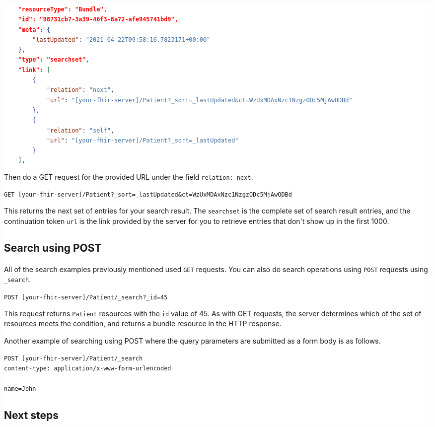 ```json
    "resourceType": "Bundle",
    "id": "98731cb7-3a39-46f3-8a72-afe945741bd9",
    "meta": {
        "lastUpdated": "2021-04-22T09:58:16.7823171+00:00"
    },
    "type": "searchset",
    "link": [
        {
            "relation": "next",
            "url": "[your-fhir-server]/Patient?_sort=_lastUpdated&ct=WzUxMDAxNzc1NzgzODc5MjAwODBd"
        },
        {
            "relation": "self",
            "url": "[your-fhir-server]/Patient?_sort=_lastUpdated"
        }
    ],

```

Then do a GET request for the provided URL under the field `relation: next`.

```rest
GET [your-fhir-server]/Patient?_sort=_lastUpdated&ct=WzUxMDAxNzc1NzgzODc5MjAwODBd

```

This returns the next set of entries for your search result. The `searchset` is the complete set of search result entries, and the continuation token `url` is the link provided by the server for you to retrieve entries that don't show up in the first 1000.

## Search using POST

All of the search examples previously mentioned used `GET` requests. You can also do search operations using `POST` requests using `_search`.

```rest
POST [your-fhir-server]/Patient/_search?_id=45

```

This request returns `Patient` resources with the `id` value of 45. As with GET requests, the server determines which of the set of resources meets the condition, and returns a bundle resource in the HTTP response.

Another example of searching using POST where the query parameters are submitted as a form body is as follows.

```rest
POST [your-fhir-server]/Patient/_search
content-type: application/x-www-form-urlencoded

name=John

```
## Next steps

